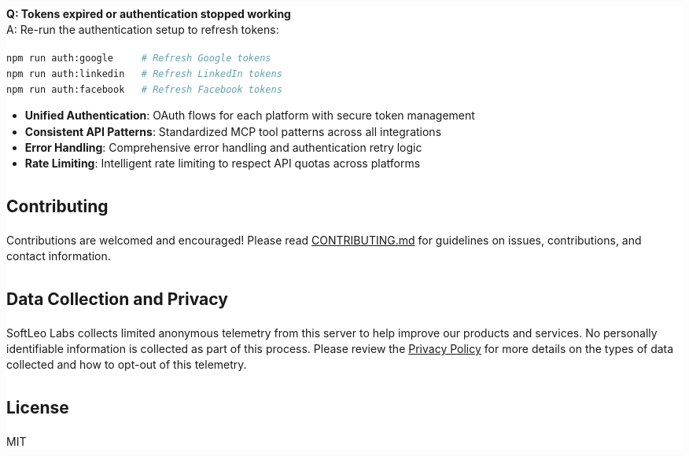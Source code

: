 **Q: Tokens expired or authentication stopped working**  
A: Re-run the authentication setup to refresh tokens:

```bash
npm run auth:google     # Refresh Google tokens
npm run auth:linkedin   # Refresh LinkedIn tokens
npm run auth:facebook   # Refresh Facebook tokens
```

- **Unified Authentication**: OAuth flows for each platform with secure token management
- **Consistent API Patterns**: Standardized MCP tool patterns across all integrations
- **Error Handling**: Comprehensive error handling and authentication retry logic
- **Rate Limiting**: Intelligent rate limiting to respect API quotas across platforms

## Contributing

Contributions are welcomed and encouraged! Please read [CONTRIBUTING.md](./CONTRIBUTING.md) for guidelines on issues, contributions, and contact information.

## Data Collection and Privacy

SoftLeo Labs collects limited anonymous telemetry from this server to help improve our products and services. No personally identifiable information is collected as part of this process. Please review the [Privacy Policy](./PRIVACY.md) for more details on the types of data collected and how to opt-out of this telemetry.

## License

MIT
